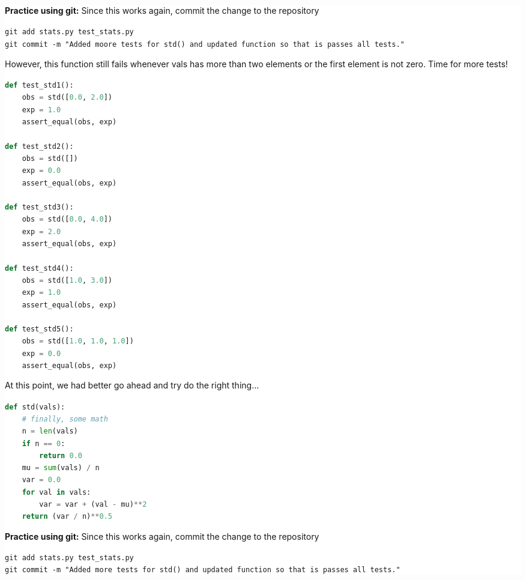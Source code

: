 **Practice using git:** Since this works again, commit the change to the repository

    git add stats.py test_stats.py
    git commit -m "Added moore tests for std() and updated function so that is passes all tests."

However, this function still fails whenever vals has more than two elements or
the first element is not zero. Time for more tests!

```python
def test_std1():
    obs = std([0.0, 2.0])
    exp = 1.0
    assert_equal(obs, exp)

def test_std2():
    obs = std([])
    exp = 0.0
    assert_equal(obs, exp)

def test_std3():
    obs = std([0.0, 4.0])
    exp = 2.0
    assert_equal(obs, exp)

def test_std4():
    obs = std([1.0, 3.0])
    exp = 1.0
    assert_equal(obs, exp)

def test_std5():
    obs = std([1.0, 1.0, 1.0])
    exp = 0.0
    assert_equal(obs, exp)
```

At this point, we had better go ahead and try do the right thing...

```python
def std(vals):
    # finally, some math
    n = len(vals)
    if n == 0:
        return 0.0
    mu = sum(vals) / n
    var = 0.0
    for val in vals:
        var = var + (val - mu)**2
    return (var / n)**0.5
```

**Practice using git:** Since this works again, commit the change to the repository

    git add stats.py test_stats.py
    git commit -m "Added more tests for std() and updated function so that is passes all tests."
